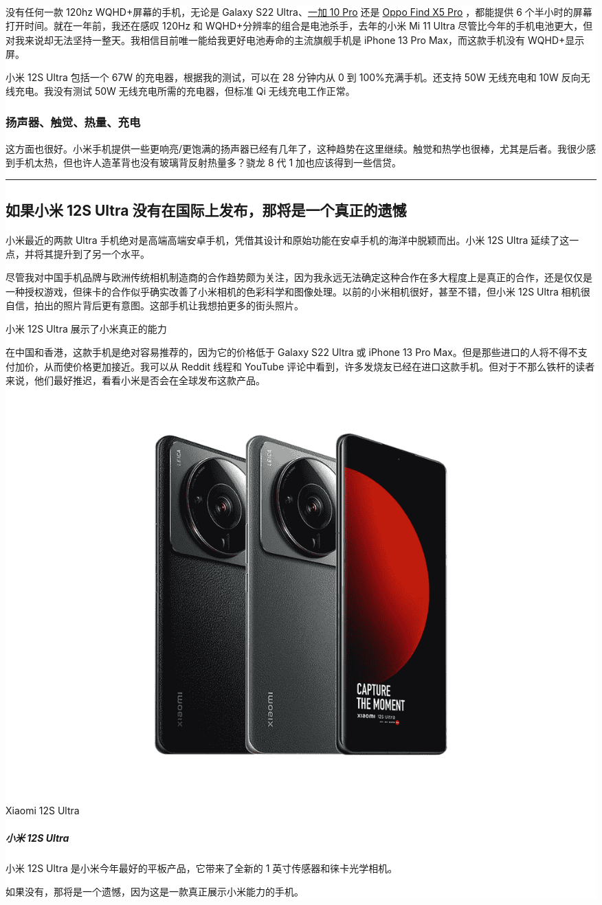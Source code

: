 没有任何一款 120hz WQHD+屏幕的手机，无论是 Galaxy S22 Ultra、[一加 10 Pro](https://www.xda-developers.com/oneplus-10-pro-review/) 还是 [Oppo Find X5 Pro](https://www.xda-developers.com/oppo-find-x5-pro-review/) ，都能提供 6 个半小时的屏幕打开时间。就在一年前，我还在感叹 120Hz 和 WQHD+分辨率的组合是电池杀手，去年的小米 Mi 11 Ultra 尽管比今年的手机电池更大，但对我来说却无法坚持一整天。我相信目前唯一能给我更好电池寿命的主流旗舰手机是 iPhone 13 Pro Max，而这款手机没有 WQHD+显示屏。

小米 12S Ultra 包括一个 67W 的充电器，根据我的测试，可以在 28 分钟内从 0 到 100%充满手机。还支持 50W 无线充电和 10W 反向无线充电。我没有测试 50W 无线充电所需的充电器，但标准 Qi 无线充电工作正常。

### 扬声器、触觉、热量、充电

这方面也很好。小米手机提供一些更响亮/更饱满的扬声器已经有几年了，这种趋势在这里继续。触觉和热学也很棒，尤其是后者。我很少感到手机太热，但也许人造革背也没有玻璃背反射热量多？骁龙 8 代 1 加也应该得到一些信贷。

* * *

## 如果小米 12S Ultra 没有在国际上发布，那将是一个真正的遗憾

小米最近的两款 Ultra 手机绝对是高端高端安卓手机，凭借其设计和原始功能在安卓手机的海洋中脱颖而出。小米 12S Ultra 延续了这一点，并将其提升到了另一个水平。

尽管我对中国手机品牌与欧洲传统相机制造商的合作趋势颇为关注，因为我永远无法确定这种合作在多大程度上是真正的合作，还是仅仅是一种授权游戏，但徕卡的合作似乎确实改善了小米相机的色彩科学和图像处理。以前的小米相机很好，甚至不错，但小米 12S Ultra 相机很自信，拍出的照片背后更有意图。这部手机让我想拍更多的街头照片。

小米 12S Ultra 展示了小米真正的能力

在中国和香港，这款手机是绝对容易推荐的，因为它的价格低于 Galaxy S22 Ultra 或 iPhone 13 Pro Max。但是那些进口的人将不得不支付加价，从而使价格更加接近。我可以从 Reddit 线程和 YouTube 评论中看到，许多发烧友已经在进口这款手机。但对于不那么铁杆的读者来说，他们最好推迟，看看小米是否会在全球发布这款产品。

 <picture>![Xiaomi's 12S Ultra has a whopping 1-inch sensor with Leica optics -- and it lives up to the hype.](img/237c202477c5a926da4ce204749b2311.png)</picture> 

Xiaomi 12S Ultra

##### 小米 12S Ultra

小米 12S Ultra 是小米今年最好的平板产品，它带来了全新的 1 英寸传感器和徕卡光学相机。

如果没有，那将是一个遗憾，因为这是一款真正展示小米能力的手机。